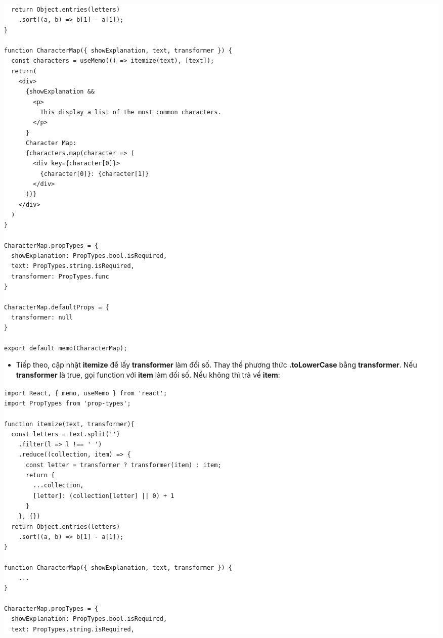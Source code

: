 ```
  return Object.entries(letters)
    .sort((a, b) => b[1] - a[1]);
}

function CharacterMap({ showExplanation, text, transformer }) {
  const characters = useMemo(() => itemize(text), [text]);
  return(
    <div>
      {showExplanation &&
        <p>
          This display a list of the most common characters.
        </p>
      }
      Character Map:
      {characters.map(character => (
        <div key={character[0]}>
          {character[0]}: {character[1]}
        </div>
      ))}
    </div>
  )
}

CharacterMap.propTypes = {
  showExplanation: PropTypes.bool.isRequired,
  text: PropTypes.string.isRequired,
  transformer: PropTypes.func
}

CharacterMap.defaultProps = {
  transformer: null
}

export default memo(CharacterMap);
```
* Tiếp theo, cập nhật **itemize** để lấy **transformer** làm đối số. Thay thế phương thức **.toLowerCase** bằng **transformer**. Nếu **transformer** là true, gọi function với **item** làm đối số. Nếu không thì trả về **item**: 
```
import React, { memo, useMemo } from 'react';
import PropTypes from 'prop-types';

function itemize(text, transformer){
  const letters = text.split('')
    .filter(l => l !== ' ')
    .reduce((collection, item) => {
      const letter = transformer ? transformer(item) : item;
      return {
        ...collection,
        [letter]: (collection[letter] || 0) + 1
      }
    }, {})
  return Object.entries(letters)
    .sort((a, b) => b[1] - a[1]);
}

function CharacterMap({ showExplanation, text, transformer }) {
    ...
}

CharacterMap.propTypes = {
  showExplanation: PropTypes.bool.isRequired,
  text: PropTypes.string.isRequired,
```